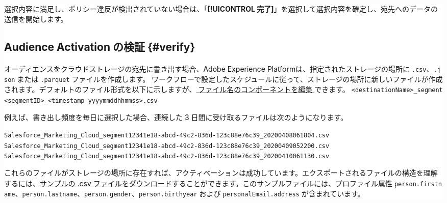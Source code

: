 選択内容に満足し、ポリシー違反が検出されていない場合は、「**[!UICONTROL 完了]**」を選択して選択内容を確定し、宛先へのデータの送信を開始します。

## Audience Activation の検証 {#verify}

オーディエンスをクラウドストレージの宛先に書き出す場合、Adobe Experience Platformは、指定されたストレージの場所に `.csv`、`.json` または `.parquet` ファイルを作成します。 ワークフローで設定したスケジュールに従って、ストレージの場所に新しいファイルが作成されます。デフォルトのファイル形式を以下に示しますが、[ ファイル名のコンポーネントを編集 ](#file-names) できます。
`<destinationName>_segment<segmentID>_<timestamp-yyyymmddhhmmss>.csv`

例えば、書き出し頻度を毎日に選択した場合、連続した 3 日間に受け取るファイルは次のようになります。

```console
Salesforce_Marketing_Cloud_segment12341e18-abcd-49c2-836d-123c88e76c39_20200408061804.csv
Salesforce_Marketing_Cloud_segment12341e18-abcd-49c2-836d-123c88e76c39_20200409052200.csv
Salesforce_Marketing_Cloud_segment12341e18-abcd-49c2-836d-123c88e76c39_20200410061130.csv
```

これらのファイルがストレージの場所に存在すれば、アクティベーションは成功しています。エクスポートされるファイルの構造を理解するには、[サンプルの .csv ファイルをダウンロード](../assets/common/sample_export_file_segment12341e18-abcd-49c2-836d-123c88e76c39_20200408061804.csv)することができます。このサンプルファイルには、プロファイル属性 `person.firstname`、`person.lastname`、`person.gender`、`person.birthyear` および `personalEmail.address` が含まれています。
